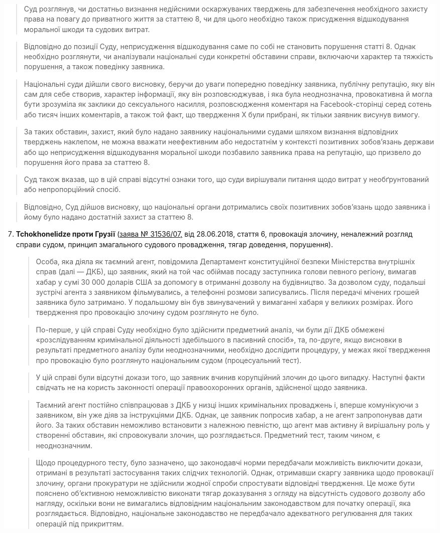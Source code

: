    > Суд розглянув, чи достатньо визнання недійсними оскаржуваних тверджень для забезпечення необхідного захисту права на повагу до приватного життя за статтею 8, чи для цього необхідно також присудження відшкодування моральної шкоди та судових витрат.

   > Відповідно до позиції Суду, неприсудження відшкодування саме по собі не становить порушення статті 8. Однак необхідно розглянути, чи аналізували національні суди конкретні обставини справи, включаючи характер та тяжкість порушення, а також поведінку заявника.

   > Національні суди дійшли свого висновку, беручи до уваги попередню поведінку заявника, публічну репутацію, яку він сам для себе створив, характер інформації, яку він розповсюджував, і яка була неоднозначна, провокативна й могла бути зрозуміла як заклики до сексуального насилля, розповсюдження коментаря на Facebook-сторінці серед сотень або тисяч інших коментарів, а також той факт, що твердження Х були прибрані, як тільки заявник висунув вимогу.

   > За таких обставин, захист, який було надано заявнику національними судами шляхом визнання відповідних тверджень наклепом, не можна вважати неефективним або недостатнім у контексті позитивних зобов’язань держави або що неприсудження відшкодування моральної шкоди позбавило заявника права на репутацію, що призвело до порушення його права за статтею 8.

   > Суд також вказав, що в цій справі відсутні ознаки того, що суди вирішували питання щодо витрат у необґрунтований або непропорційний спосіб.

   > Відповідно, Суд дійшов висновку, що національні органи дотримались своїх позитивних зобов’язань щодо заявника і йому було надано достатній захист за статтею 8.

7. **Tchokhonelidze проти Грузії** \([заява № 31536/07,](http://hudoc.echr.coe.int/eng?i=001-183946) від 28.06.2018, стаття 6, провокація злочину, неналежний розгляд справи судом, принцип змагального судового провадження, тягар доведення, порушення\).

   > Особа, яка діяла як таємний агент, повідомила Департамент конституційної безпеки Міністерства внутрішніх справ \(далі — ДКБ\), що заявник, який на той час обіймав посаду заступника голови певного регіону, вимагав хабар у сумі 30 000 доларів США за допомогу в отриманні дозволу на будівництво. За дозволом суду, подальші зустрічі агента з заявником фільмувались, а телефонні розмови записувались. Після передачі мічених грошей заявника було затримано. У подальшому він був звинувачений у вимаганні хабаря у великих розмірах. Його твердження про провокацію злочину судом розглянуто не було.

   > По-перше, у цій справі Суду необхідно було здійснити предметний аналіз, чи були дії ДКБ обмежені «розслідуванням кримінальної діяльності здебільшого в пасивний спосіб», та, по-друге, якщо висновки в результаті предметного аналізу були неоднозначними, необхідно дослідити процедуру, у межах якої твердження про провокацію було розглянуто національним судом \(процесуальний тест\).

   > У цій справі були відсутні докази того, що заявник вчинив корупційний злочин до цього випадку. Наступні факти свідчать не на користь законності операції правоохоронних органів, здійсненої щодо заявника.

   > Таємний агент постійно співпрацював з ДКБ у низці інших кримінальних проваджень і, вперше комунікуючи з заявником, він уже діяв за інструкціями ДКБ. Однак, це заявник попросив хабар, а не агент запропонував дати його. За таких обставин неможливо встановити з належною певністю, що агент мав активну й вирішальну роль у створенні обставин, які спровокували злочин, що розглядається. Предметний тест, таким чином, є неоднозначним.

   > Щодо процедурного тесту, було зазначено, що законодавчі норми передбачали можливість виключити докази, отримані в результаті застосування таких слідчих технологій. Однак, отримавши скаргу заявника щодо провокації злочину, органи прокуратури не здійснили жодної спроби спростувати відповідні твердження. Це може бути пояснено об’єктивною неможливістю виконати тягар доказування з огляду на відсутність судового дозволу або нагляду, оскільки вони не вимагались відповідним національним законодавством для початку операції, яка розглядається. Відповідно, національне законодавство не передбачало адекватного регулювання для таких операцій під прикриттям.
